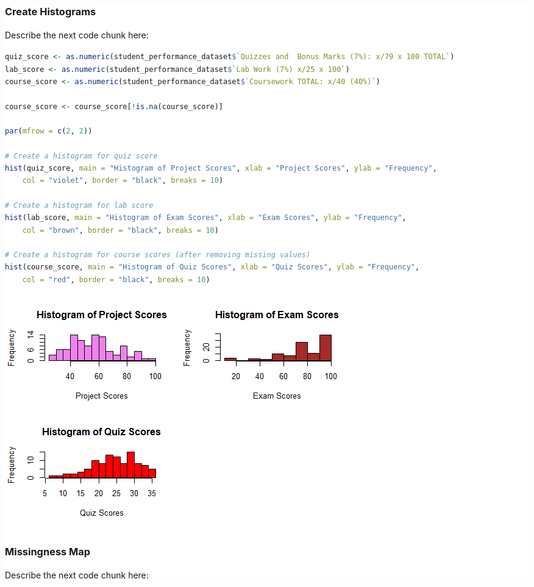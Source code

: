 ### Create Histograms

Describe the next code chunk here:

``` r
quiz_score <- as.numeric(student_performance_dataset$`Quizzes and  Bonus Marks (7%): x/79 x 100 TOTAL`)
lab_score <- as.numeric(student_performance_dataset$`Lab Work (7%) x/25 x 100`)
course_score <- as.numeric(student_performance_dataset$`Coursework TOTAL: x/40 (40%)`)

course_score <- course_score[!is.na(course_score)]

par(mfrow = c(2, 2))

# Create a histogram for quiz score
hist(quiz_score, main = "Histogram of Project Scores", xlab = "Project Scores", ylab = "Frequency",
    col = "violet", border = "black", breaks = 10)

# Create a histogram for lab score
hist(lab_score, main = "Histogram of Exam Scores", xlab = "Exam Scores", ylab = "Frequency",
    col = "brown", border = "black", breaks = 10)

# Create a histogram for course scores (after removing missing values)
hist(course_score, main = "Histogram of Quiz Scores", xlab = "Quiz Scores", ylab = "Frequency",
    col = "red", border = "black", breaks = 10)
```

![](Lab-Submission-Markdown_files/figure-gfm/Your%20Eleventh%20Code%20Chunk-1.png)

### Missingness Map

Describe the next code chunk here:
